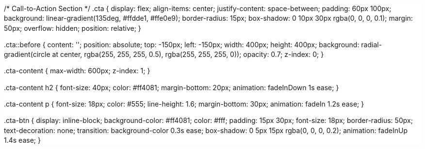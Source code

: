 /* Call-to-Action Section */
.cta {
    display: flex;
    align-items: center;
    justify-content: space-between;
    padding: 60px 100px;
    background: linear-gradient(135deg, #ffdde1, #ffe0e9);
    border-radius: 15px;
    box-shadow: 0 10px 30px rgba(0, 0, 0, 0.1);
    margin: 50px;
    overflow: hidden;
    position: relative;
}

.cta::before {
    content: '';
    position: absolute;
    top: -150px;
    left: -150px;
    width: 400px;
    height: 400px;
    background: radial-gradient(circle at center, rgba(255, 255, 255, 0.5), rgba(255, 255, 255, 0));
    opacity: 0.7;
    z-index: 0;
}

.cta-content {
    max-width: 600px;
    z-index: 1;
}

.cta-content h2 {
    font-size: 40px;
    color: #ff4081;
    margin-bottom: 20px;
    animation: fadeInDown 1s ease;
}

.cta-content p {
    font-size: 18px;
    color: #555;
    line-height: 1.6;
    margin-bottom: 30px;
    animation: fadeIn 1.2s ease;
}

.cta-btn {
    display: inline-block;
    background-color: #ff4081;
    color: #fff;
    padding: 15px 30px;
    font-size: 18px;
    border-radius: 50px;
    text-decoration: none;
    transition: background-color 0.3s ease;
    box-shadow: 0 5px 15px rgba(0, 0, 0, 0.2);
    animation: fadeInUp 1.4s ease;
}

